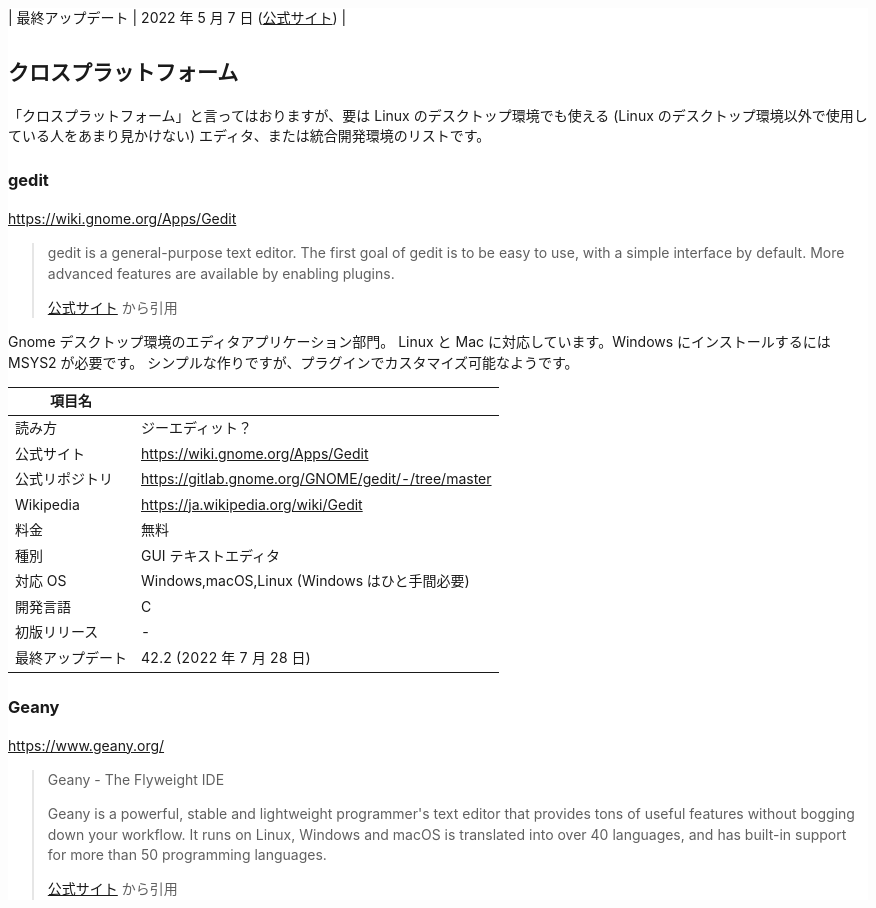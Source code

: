 | 最終アップデート | 2022 年 5 月 7 日 ([公式サイト](http://www.artman21.com/jp/))       |

## クロスプラットフォーム

「クロスプラットフォーム」と言ってはおりますが、要は Linux のデスクトップ環境でも使える (Linux のデスクトップ環境以外で使用している人をあまり見かけない) エディタ、または統合開発環境のリストです。

### gedit

https://wiki.gnome.org/Apps/Gedit

> gedit is a general-purpose text editor.
> The first goal of gedit is to be easy to use, with a simple interface by default. More advanced features are available by enabling plugins.
>
> [公式サイト](https://wiki.gnome.org/Apps/Gedit) から引用

Gnome デスクトップ環境のエディタアプリケーション部門。
Linux と Mac に対応しています。Windows にインストールするには MSYS2 が必要です。
シンプルな作りですが、プラグインでカスタマイズ可能なようです。

| 項目名           |                                                    |
| ---------------- | -------------------------------------------------- |
| 読み方           | ジーエディット？                                   |
| 公式サイト       | https://wiki.gnome.org/Apps/Gedit                  |
| 公式リポジトリ   | https://gitlab.gnome.org/GNOME/gedit/-/tree/master |
| Wikipedia        | https://ja.wikipedia.org/wiki/Gedit                |
| 料金             | 無料                                               |
| 種別             | GUI テキストエディタ                               |
| 対応 OS          | Windows,macOS,Linux (Windows はひと手間必要)       |
| 開発言語         | C                                                  |
| 初版リリース     | -                                                  |
| 最終アップデート | 42.2 (2022 年 7 月 28 日)                          |

### Geany

https://www.geany.org/

> Geany - The Flyweight IDE
>
> Geany is a powerful, stable and lightweight programmer's text editor that provides tons of useful features without bogging down your workflow. It runs on Linux, Windows and macOS is translated into over 40 languages, and has built-in support for more than 50 programming languages.
>
> [公式サイト](https://www.geany.org/) から引用
